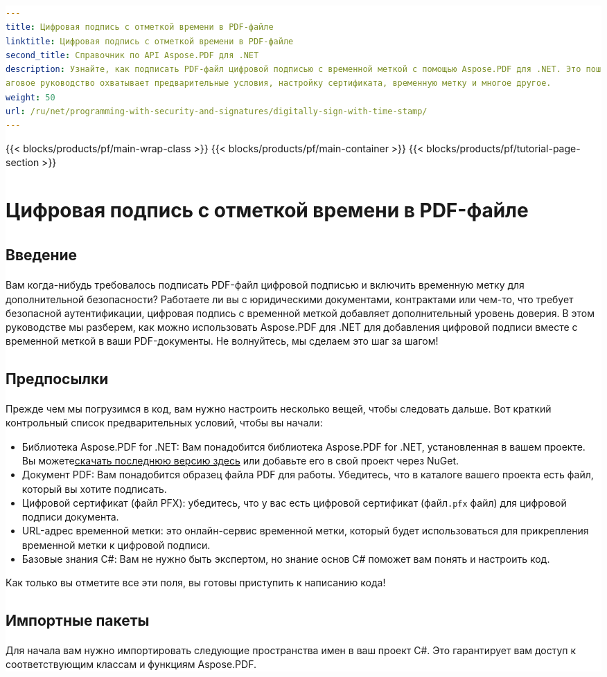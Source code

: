 ```yaml
---
title: Цифровая подпись с отметкой времени в PDF-файле
linktitle: Цифровая подпись с отметкой времени в PDF-файле
second_title: Справочник по API Aspose.PDF для .NET
description: Узнайте, как подписать PDF-файл цифровой подписью с временной меткой с помощью Aspose.PDF для .NET. Это пошаговое руководство охватывает предварительные условия, настройку сертификата, временную метку и многое другое.
weight: 50
url: /ru/net/programming-with-security-and-signatures/digitally-sign-with-time-stamp/
---
```


{{< blocks/products/pf/main-wrap-class >}}
{{< blocks/products/pf/main-container >}}
{{< blocks/products/pf/tutorial-page-section >}}

# Цифровая подпись с отметкой времени в PDF-файле

## Введение

Вам когда-нибудь требовалось подписать PDF-файл цифровой подписью и включить временную метку для дополнительной безопасности? Работаете ли вы с юридическими документами, контрактами или чем-то, что требует безопасной аутентификации, цифровая подпись с временной меткой добавляет дополнительный уровень доверия. В этом руководстве мы разберем, как можно использовать Aspose.PDF для .NET для добавления цифровой подписи вместе с временной меткой в ваши PDF-документы. Не волнуйтесь, мы сделаем это шаг за шагом!

## Предпосылки

Прежде чем мы погрузимся в код, вам нужно настроить несколько вещей, чтобы следовать дальше. Вот краткий контрольный список предварительных условий, чтобы вы начали:

-  Библиотека Aspose.PDF for .NET: Вам понадобится библиотека Aspose.PDF for .NET, установленная в вашем проекте. Вы можете[скачать последнюю версию здесь](https://releases.aspose.com/pdf/net/) или добавьте его в свой проект через NuGet.
- Документ PDF: Вам понадобится образец файла PDF для работы. Убедитесь, что в каталоге вашего проекта есть файл, который вы хотите подписать.
-  Цифровой сертификат (файл PFX): убедитесь, что у вас есть цифровой сертификат (файл`.pfx` файл) для цифровой подписи документа.
- URL-адрес временной метки: это онлайн-сервис временной метки, который будет использоваться для прикрепления временной метки к цифровой подписи. 
- Базовые знания C#: Вам не нужно быть экспертом, но знание основ C# поможет вам понять и настроить код.

Как только вы отметите все эти поля, вы готовы приступить к написанию кода!

## Импортные пакеты

Для начала вам нужно импортировать следующие пространства имен в ваш проект C#. Это гарантирует вам доступ к соответствующим классам и функциям Aspose.PDF.
